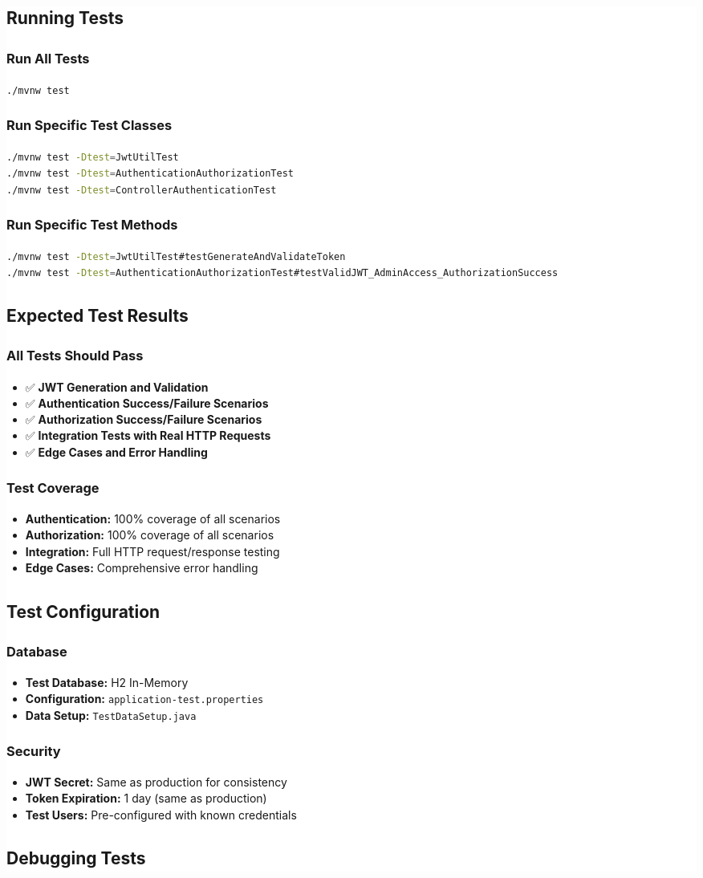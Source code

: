 ## Running Tests

### Run All Tests
```bash
./mvnw test
```

### Run Specific Test Classes
```bash
./mvnw test -Dtest=JwtUtilTest
./mvnw test -Dtest=AuthenticationAuthorizationTest
./mvnw test -Dtest=ControllerAuthenticationTest
```

### Run Specific Test Methods
```bash
./mvnw test -Dtest=JwtUtilTest#testGenerateAndValidateToken
./mvnw test -Dtest=AuthenticationAuthorizationTest#testValidJWT_AdminAccess_AuthorizationSuccess
```

## Expected Test Results

### All Tests Should Pass
- ✅ **JWT Generation and Validation**
- ✅ **Authentication Success/Failure Scenarios**
- ✅ **Authorization Success/Failure Scenarios**
- ✅ **Integration Tests with Real HTTP Requests**
- ✅ **Edge Cases and Error Handling**

### Test Coverage
- **Authentication:** 100% coverage of all scenarios
- **Authorization:** 100% coverage of all scenarios
- **Integration:** Full HTTP request/response testing
- **Edge Cases:** Comprehensive error handling

## Test Configuration

### Database
- **Test Database:** H2 In-Memory
- **Configuration:** `application-test.properties`
- **Data Setup:** `TestDataSetup.java`

### Security
- **JWT Secret:** Same as production for consistency
- **Token Expiration:** 1 day (same as production)
- **Test Users:** Pre-configured with known credentials

## Debugging Tests
